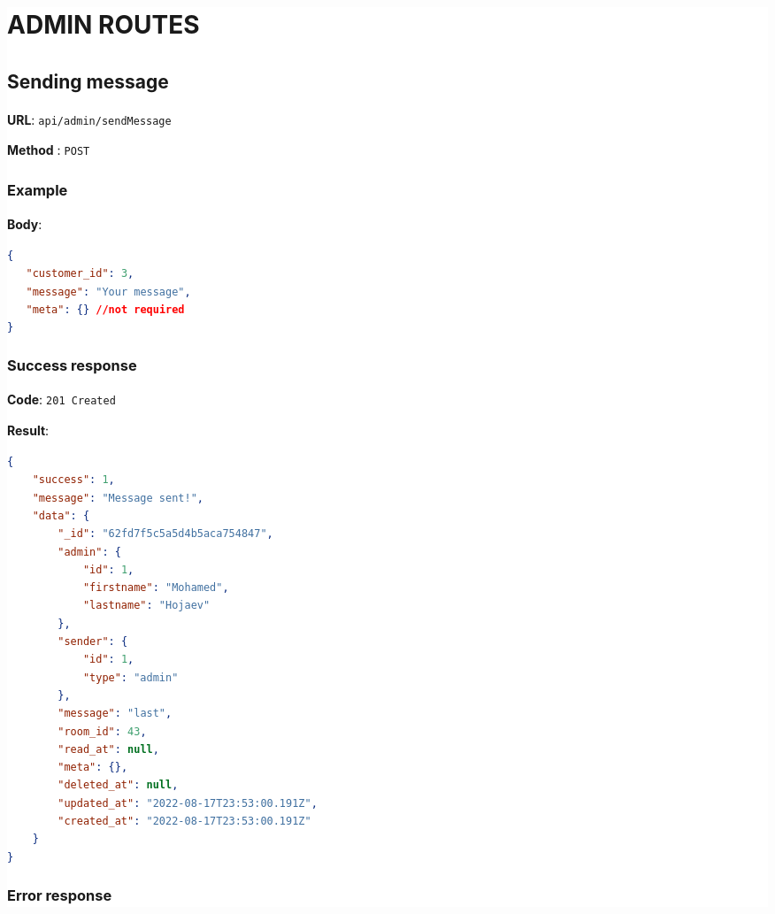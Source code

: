 # ADMIN ROUTES


## **Sending message**

**URL**: `api/admin/sendMessage`

**Method** : `POST`

### **Example**

**Body**: 
```json 
{
   "customer_id": 3,
   "message": "Your message",
   "meta": {} //not required
}
```

### Success response ###

**Code**: `201 Created`

**Result**: 
``` json
{
    "success": 1,
    "message": "Message sent!",
    "data": {
        "_id": "62fd7f5c5a5d4b5aca754847",
        "admin": {
            "id": 1,
            "firstname": "Mohamed",
            "lastname": "Hojaev"
        },
        "sender": {
            "id": 1,
            "type": "admin"
        },
        "message": "last",
        "room_id": 43,
        "read_at": null,
        "meta": {},
        "deleted_at": null,
        "updated_at": "2022-08-17T23:53:00.191Z",
        "created_at": "2022-08-17T23:53:00.191Z"
    }
}
```
### Error response ###
